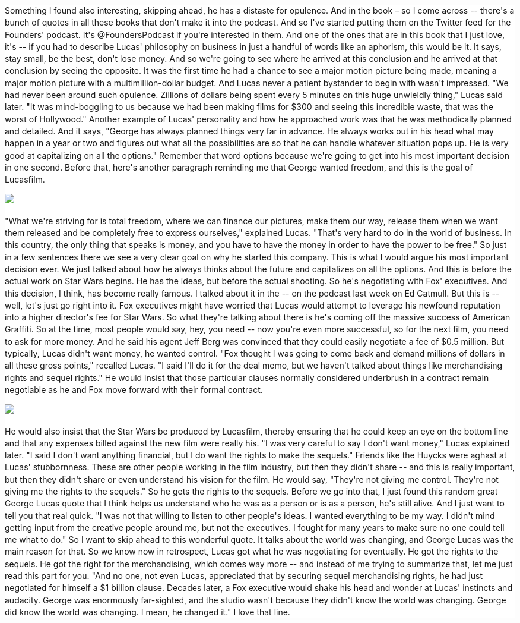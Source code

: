 Something I found also interesting, skipping ahead, he has a distaste for opulence. And in the book – so I come across -- there's a bunch of quotes in all these books that don't make it into the podcast. And so I've started putting them on the Twitter feed for the Founders' podcast. It's @FoundersPodcast if you're interested in them. And one of the ones that are in this book that I just love, it's -- if you had to describe Lucas' philosophy on business in just a handful of words like an aphorism, this would be it. It says, stay small, be the best, don't lose money. And so we're going to see where he arrived at this conclusion and he arrived at that conclusion by seeing the opposite. It was the first time he had a chance to see a major motion picture being made, meaning a major motion picture with a multimillion-dollar budget. And Lucas never a patient bystander to begin with wasn't impressed. "We had never been around such opulence. Zillions of dollars being spent every 5 minutes on this huge unwieldly thing," Lucas said later. "It was mind-boggling to us because we had been making films for $300 and seeing this incredible waste, that was the worst of Hollywood." Another example of Lucas' personality and how he approached work was that he was methodically planned and detailed. And it says, "George has always planned things very far in advance. He always works out in his head what may happen in a year or two and figures out what all the possibilities are so that he can handle whatever situation pops up. He is very good at capitalizing on all the options." Remember that word options because we're going to get into his most important decision in one second. Before that, here's another paragraph reminding me that George wanted freedom, and this is the goal of Lucasfilm.

![](https://www.foundersnotes.com/static/images/new_icons/chevron-down-alt-thin.svg)

"What we're striving for is total freedom, where we can finance our pictures, make them our way, release them when we want them released and be completely free to express ourselves," explained Lucas. "That's very hard to do in the world of business. In this country, the only thing that speaks is money, and you have to have the money in order to have the power to be free." So just in a few sentences there we see a very clear goal on why he started this company. This is what I would argue his most important decision ever. We just talked about how he always thinks about the future and capitalizes on all the options. And this is before the actual work on Star Wars begins. He has the ideas, but before the actual shooting. So he's negotiating with Fox' executives. And this decision, I think, has become really famous. I talked about it in the -- on the podcast last week on Ed Catmull. But this is -- well, let's just go right into it. Fox executives might have worried that Lucas would attempt to leverage his newfound reputation into a higher director's fee for Star Wars. So what they're talking about there is he's coming off the massive success of American Graffiti. So at the time, most people would say, hey, you need -- now you're even more successful, so for the next film, you need to ask for more money. And he said his agent Jeff Berg was convinced that they could easily negotiate a fee of $0.5 million. But typically, Lucas didn't want money, he wanted control. "Fox thought I was going to come back and demand millions of dollars in all these gross points," recalled Lucas. "I said I'll do it for the deal memo, but we haven't talked about things like merchandising rights and sequel rights." He would insist that those particular clauses normally considered underbrush in a contract remain negotiable as he and Fox move forward with their formal contract.

![](https://www.foundersnotes.com/static/images/new_icons/chevron-down-alt-thin.svg)

He would also insist that the Star Wars be produced by Lucasfilm, thereby ensuring that he could keep an eye on the bottom line and that any expenses billed against the new film were really his. "I was very careful to say I don't want money," Lucas explained later. "I said I don't want anything financial, but I do want the rights to make the sequels." Friends like the Huycks were aghast at Lucas' stubbornness. These are other people working in the film industry, but then they didn't share -- and this is really important, but then they didn't share or even understand his vision for the film. He would say, "They're not giving me control. They're not giving me the rights to the sequels." So he gets the rights to the sequels. Before we go into that, I just found this random great George Lucas quote that I think helps us understand who he was as a person or is as a person, he's still alive. And I just want to tell you that real quick. "I was not that willing to listen to other people's ideas. I wanted everything to be my way. I didn't mind getting input from the creative people around me, but not the executives. I fought for many years to make sure no one could tell me what to do." So I want to skip ahead to this wonderful quote. It talks about the world was changing, and George Lucas was the main reason for that. So we know now in retrospect, Lucas got what he was negotiating for eventually. He got the rights to the sequels. He got the right for the merchandising, which comes way more -- and instead of me trying to summarize that, let me just read this part for you. "And no one, not even Lucas, appreciated that by securing sequel merchandising rights, he had just negotiated for himself a $1 billion clause. Decades later, a Fox executive would shake his head and wonder at Lucas' instincts and audacity. George was enormously far-sighted, and the studio wasn't because they didn't know the world was changing. George did know the world was changing. I mean, he changed it." I love that line.
